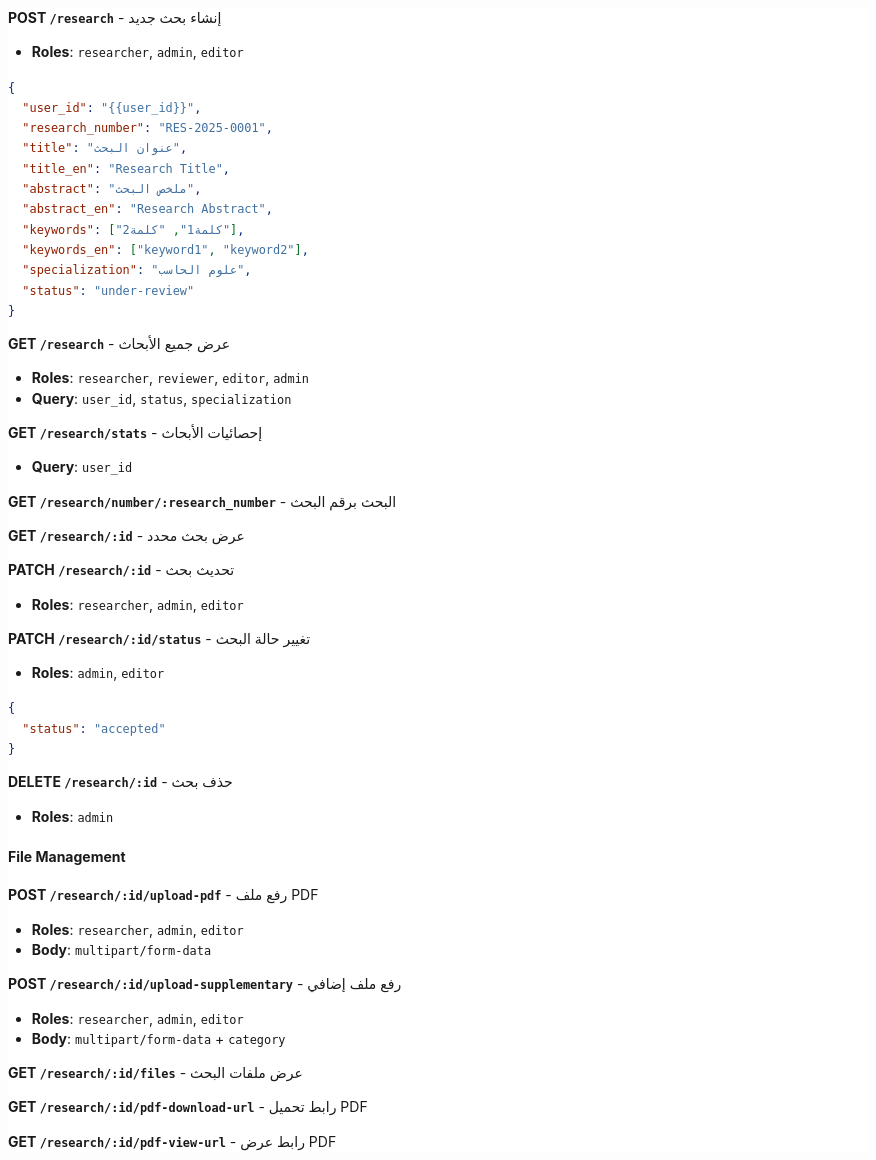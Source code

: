 **POST `/research`** - إنشاء بحث جديد
- **Roles**: `researcher`, `admin`, `editor`
```json
{
  "user_id": "{{user_id}}",
  "research_number": "RES-2025-0001",
  "title": "عنوان البحث",
  "title_en": "Research Title",
  "abstract": "ملخص البحث",
  "abstract_en": "Research Abstract",
  "keywords": ["كلمة1", "كلمة2"],
  "keywords_en": ["keyword1", "keyword2"],
  "specialization": "علوم الحاسب",
  "status": "under-review"
}
```

**GET `/research`** - عرض جميع الأبحاث
- **Roles**: `researcher`, `reviewer`, `editor`, `admin`
- **Query**: `user_id`, `status`, `specialization`

**GET `/research/stats`** - إحصائيات الأبحاث
- **Query**: `user_id`

**GET `/research/number/:research_number`** - البحث برقم البحث

**GET `/research/:id`** - عرض بحث محدد

**PATCH `/research/:id`** - تحديث بحث
- **Roles**: `researcher`, `admin`, `editor`

**PATCH `/research/:id/status`** - تغيير حالة البحث
- **Roles**: `admin`, `editor`
```json
{
  "status": "accepted"
}
```

**DELETE `/research/:id`** - حذف بحث
- **Roles**: `admin`

#### File Management

**POST `/research/:id/upload-pdf`** - رفع ملف PDF
- **Roles**: `researcher`, `admin`, `editor`
- **Body**: `multipart/form-data`

**POST `/research/:id/upload-supplementary`** - رفع ملف إضافي
- **Roles**: `researcher`, `admin`, `editor`
- **Body**: `multipart/form-data` + `category`

**GET `/research/:id/files`** - عرض ملفات البحث

**GET `/research/:id/pdf-download-url`** - رابط تحميل PDF

**GET `/research/:id/pdf-view-url`** - رابط عرض PDF
